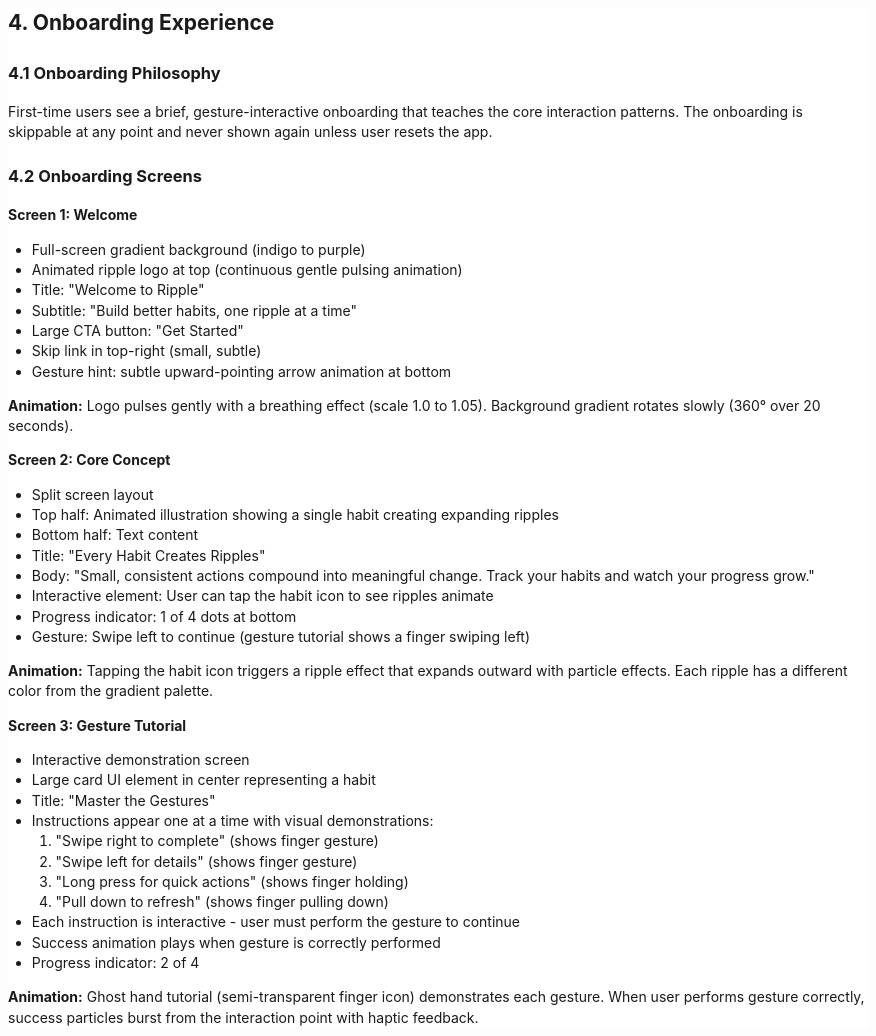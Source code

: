 
## 4. Onboarding Experience

### 4.1 Onboarding Philosophy

First-time users see a brief, gesture-interactive onboarding that teaches the core interaction patterns. The onboarding is skippable at any point and never shown again unless user resets the app.

### 4.2 Onboarding Screens

**Screen 1: Welcome**
- Full-screen gradient background (indigo to purple)
- Animated ripple logo at top (continuous gentle pulsing animation)
- Title: "Welcome to Ripple"
- Subtitle: "Build better habits, one ripple at a time"
- Large CTA button: "Get Started"
- Skip link in top-right (small, subtle)
- Gesture hint: subtle upward-pointing arrow animation at bottom

**Animation:** Logo pulses gently with a breathing effect (scale 1.0 to 1.05). Background gradient rotates slowly (360° over 20 seconds).

**Screen 2: Core Concept**
- Split screen layout
- Top half: Animated illustration showing a single habit creating expanding ripples
- Bottom half: Text content
- Title: "Every Habit Creates Ripples"
- Body: "Small, consistent actions compound into meaningful change. Track your habits and watch your progress grow."
- Interactive element: User can tap the habit icon to see ripples animate
- Progress indicator: 1 of 4 dots at bottom
- Gesture: Swipe left to continue (gesture tutorial shows a finger swiping left)

**Animation:** Tapping the habit icon triggers a ripple effect that expands outward with particle effects. Each ripple has a different color from the gradient palette.

**Screen 3: Gesture Tutorial**
- Interactive demonstration screen
- Large card UI element in center representing a habit
- Title: "Master the Gestures"
- Instructions appear one at a time with visual demonstrations:
  1. "Swipe right to complete" (shows finger gesture)
  2. "Swipe left for details" (shows finger gesture)
  3. "Long press for quick actions" (shows finger holding)
  4. "Pull down to refresh" (shows finger pulling down)
- Each instruction is interactive - user must perform the gesture to continue
- Success animation plays when gesture is correctly performed
- Progress indicator: 2 of 4

**Animation:** Ghost hand tutorial (semi-transparent finger icon) demonstrates each gesture. When user performs gesture correctly, success particles burst from the interaction point with haptic feedback.
